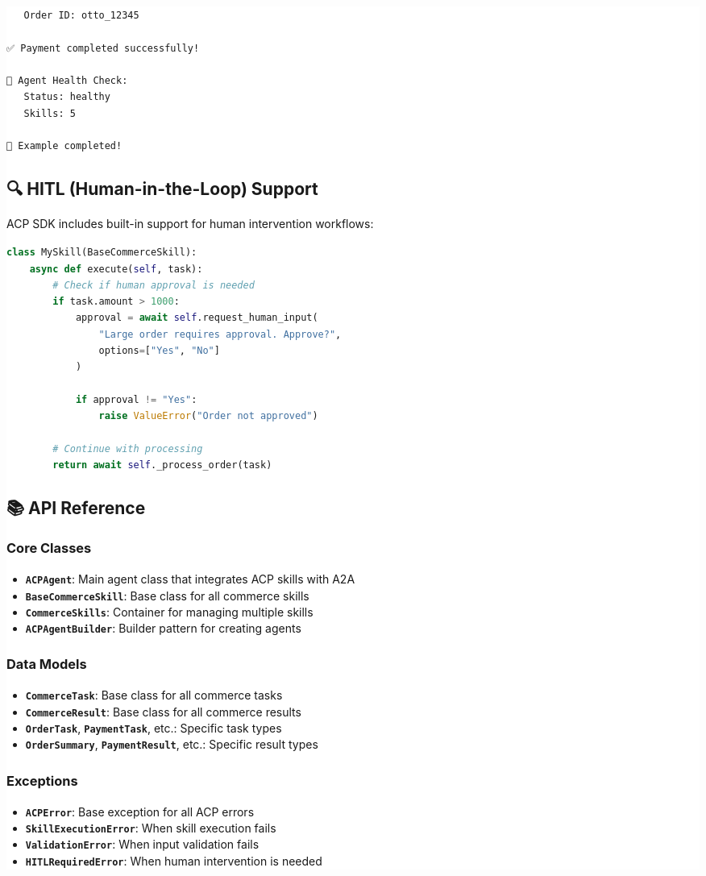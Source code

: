 ```
   Order ID: otto_12345

✅ Payment completed successfully!

🏥 Agent Health Check:
   Status: healthy
   Skills: 5

🎉 Example completed!
```

## 🔍 HITL (Human-in-the-Loop) Support

ACP SDK includes built-in support for human intervention workflows:

```python
class MySkill(BaseCommerceSkill):
    async def execute(self, task):
        # Check if human approval is needed
        if task.amount > 1000:
            approval = await self.request_human_input(
                "Large order requires approval. Approve?",
                options=["Yes", "No"]
            )
            
            if approval != "Yes":
                raise ValueError("Order not approved")
        
        # Continue with processing
        return await self._process_order(task)
```

## 📚 API Reference

### Core Classes

- **`ACPAgent`**: Main agent class that integrates ACP skills with A2A
- **`BaseCommerceSkill`**: Base class for all commerce skills
- **`CommerceSkills`**: Container for managing multiple skills
- **`ACPAgentBuilder`**: Builder pattern for creating agents

### Data Models

- **`CommerceTask`**: Base class for all commerce tasks
- **`CommerceResult`**: Base class for all commerce results
- **`OrderTask`**, **`PaymentTask`**, etc.: Specific task types
- **`OrderSummary`**, **`PaymentResult`**, etc.: Specific result types

### Exceptions

- **`ACPError`**: Base exception for all ACP errors
- **`SkillExecutionError`**: When skill execution fails
- **`ValidationError`**: When input validation fails
- **`HITLRequiredError`**: When human intervention is needed
